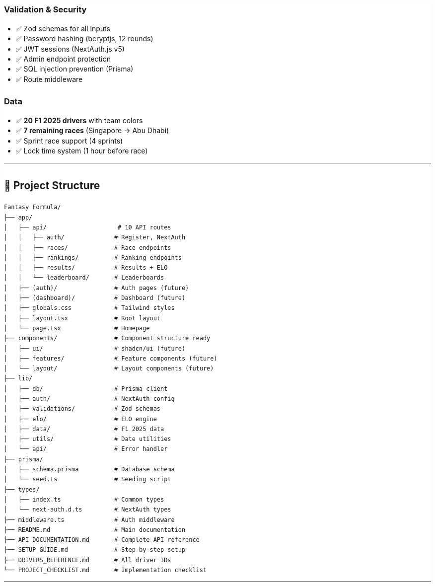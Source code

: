 ### Validation & Security

- ✅ Zod schemas for all inputs
- ✅ Password hashing (bcryptjs, 12 rounds)
- ✅ JWT sessions (NextAuth.js v5)
- ✅ Admin endpoint protection
- ✅ SQL injection prevention (Prisma)
- ✅ Route middleware

### Data

- ✅ **20 F1 2025 drivers** with team colors
- ✅ **7 remaining races** (Singapore → Abu Dhabi)
- ✅ Sprint race support (4 sprints)
- ✅ Lock time system (1 hour before race)

---

## 📁 Project Structure

```
Fantasy Formula/
├── app/
│   ├── api/                    # 10 API routes
│   │   ├── auth/              # Register, NextAuth
│   │   ├── races/             # Race endpoints
│   │   ├── rankings/          # Ranking endpoints
│   │   ├── results/           # Results + ELO
│   │   └── leaderboard/       # Leaderboards
│   ├── (auth)/                # Auth pages (future)
│   ├── (dashboard)/           # Dashboard (future)
│   ├── globals.css            # Tailwind styles
│   ├── layout.tsx             # Root layout
│   └── page.tsx               # Homepage
├── components/                # Component structure ready
│   ├── ui/                    # shadcn/ui (future)
│   ├── features/              # Feature components (future)
│   └── layout/                # Layout components (future)
├── lib/
│   ├── db/                    # Prisma client
│   ├── auth/                  # NextAuth config
│   ├── validations/           # Zod schemas
│   ├── elo/                   # ELO engine
│   ├── data/                  # F1 2025 data
│   ├── utils/                 # Date utilities
│   └── api/                   # Error handler
├── prisma/
│   ├── schema.prisma          # Database schema
│   └── seed.ts                # Seeding script
├── types/
│   ├── index.ts               # Common types
│   └── next-auth.d.ts         # NextAuth types
├── middleware.ts              # Auth middleware
├── README.md                  # Main documentation
├── API_DOCUMENTATION.md       # Complete API reference
├── SETUP_GUIDE.md             # Step-by-step setup
├── DRIVERS_REFERENCE.md       # All driver IDs
└── PROJECT_CHECKLIST.md       # Implementation checklist
```

---
